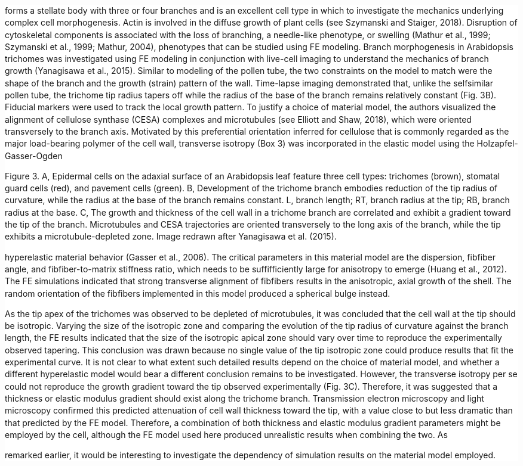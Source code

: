 forms a stellate body with three or four branches and is an excellent cell type in which to investigate the mechanics underlying complex cell morphogenesis. Actin is involved in the diffuse growth of plant cells (see Szymanski and Staiger, 2018). Disruption of cytoskeletal components is associated with the loss of branching, a needle-like phenotype, or swelling (Mathur et al., 1999; Szymanski et al., 1999; Mathur, 2004), phenotypes that can be studied using FE modeling. Branch morphogenesis in Arabidopsis trichomes was investigated using FE modeling in conjunction with live-cell imaging to understand the mechanics of branch growth (Yanagisawa et al., 2015). Similar to modeling of the pollen tube, the two constraints on the model to match were the shape of the branch and the growth (strain) pattern of the wall. Time-lapse imaging demonstrated that, unlike the selfsimilar pollen tube, the trichome tip radius tapers off while the radius of the base of the branch remains relatively constant (Fig. 3B). Fiducial markers were used to track the local growth pattern. To justify a choice of material model, the authors visualized the alignment of cellulose synthase (CESA) complexes and microtubules (see Elliott and Shaw, 2018), which were oriented transversely to the branch axis. Motivated by this preferential orientation inferred for cellulose that is commonly regarded as the major load-bearing polymer of the cell wall, transverse isotropy (Box 3) was incorporated in the elastic model using the Holzapfel-Gasser-Ogden

Figure 3. A, Epidermal cells on the adaxial surface of an Arabidopsis leaf feature three cell types: trichomes (brown), stomatal guard cells (red), and pavement cells (green). B, Development of the trichome branch embodies reduction of the tip radius of curvature, while the radius at the base of the branch remains constant. L, branch length; RT, branch radius at the tip; RB, branch radius at the base. C, The growth and thickness of the cell wall in a trichome branch are correlated and exhibit a gradient toward the tip of the branch. Microtubules and CESA trajectories are oriented transversely to the long axis of the branch, while the tip exhibits a microtubule-depleted zone. Image redrawn after Yanagisawa et al. (2015).



hyperelastic material behavior (Gasser et al., 2006). The critical parameters in this material model are the dispersion, fibfiber angle, and fibfiber-to-matrix stiffness ratio, which needs to be suffifficiently large for anisotropy to emerge (Huang et al., 2012). The FE simulations indicated that strong transverse alignment of fibfibers results in the anisotropic, axial growth of the shell. The random orientation of the fibfibers implemented in this model produced a spherical bulge instead.

As the tip apex of the trichomes was observed to be depleted of microtubules, it was concluded that the cell wall at the tip should be isotropic. Varying the size of the isotropic zone and comparing the evolution of the tip radius of curvature against the branch length, the FE results indicated that the size of the isotropic apical zone should vary over time to reproduce the experimentally observed tapering. This conclusion was drawn because no single value of the tip isotropic zone could produce results that fit the experimental curve. It is not clear to what extent such detailed results depend on the choice of material model, and whether a different hyperelastic model would bear a different conclusion remains to be investigated. However, the transverse isotropy per se could not reproduce the growth gradient toward the tip observed experimentally (Fig. 3C). Therefore, it was suggested that a thickness or elastic modulus gradient should exist along the trichome branch. Transmission electron microscopy and light microscopy confirmed this predicted attenuation of cell wall thickness toward the tip, with a value close to but less dramatic than that predicted by the FE model. Therefore, a combination of both thickness and elastic modulus gradient parameters might be employed by the cell, although the FE model used here produced unrealistic results when combining the two. As

remarked earlier, it would be interesting to investigate the dependency of simulation results on the material model employed.
